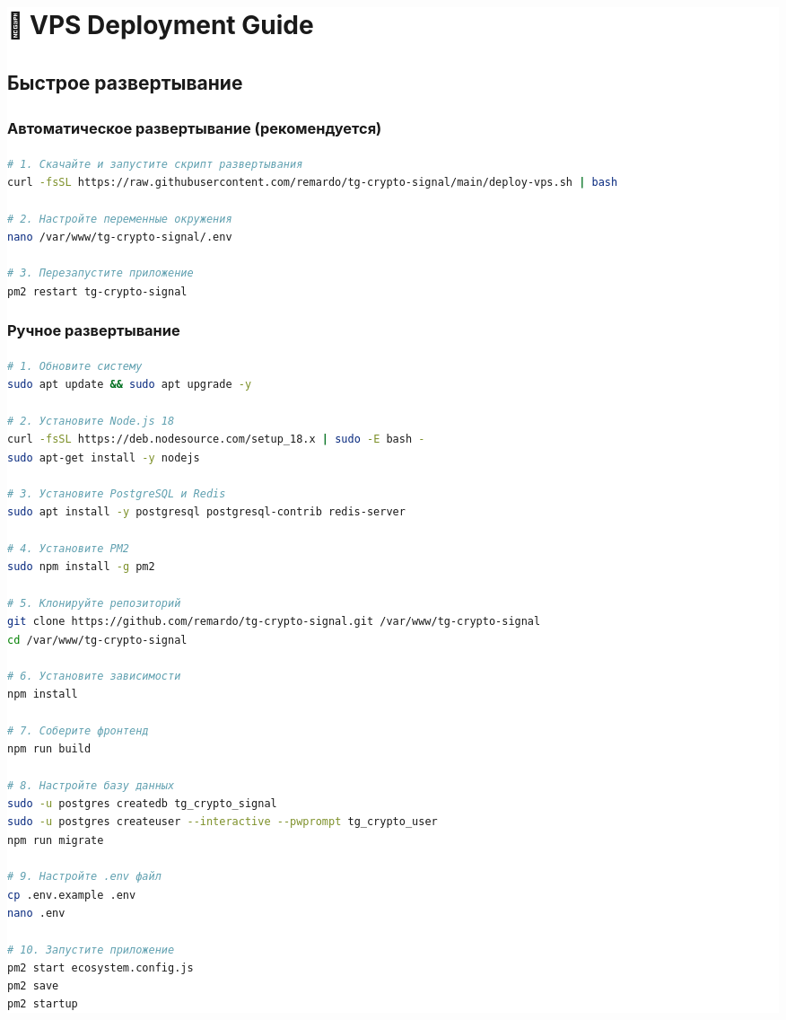# 🚀 VPS Deployment Guide

## Быстрое развертывание

### Автоматическое развертывание (рекомендуется)

```bash
# 1. Скачайте и запустите скрипт развертывания
curl -fsSL https://raw.githubusercontent.com/remardo/tg-crypto-signal/main/deploy-vps.sh | bash

# 2. Настройте переменные окружения
nano /var/www/tg-crypto-signal/.env

# 3. Перезапустите приложение
pm2 restart tg-crypto-signal
```

### Ручное развертывание

```bash
# 1. Обновите систему
sudo apt update && sudo apt upgrade -y

# 2. Установите Node.js 18
curl -fsSL https://deb.nodesource.com/setup_18.x | sudo -E bash -
sudo apt-get install -y nodejs

# 3. Установите PostgreSQL и Redis
sudo apt install -y postgresql postgresql-contrib redis-server

# 4. Установите PM2
sudo npm install -g pm2

# 5. Клонируйте репозиторий
git clone https://github.com/remardo/tg-crypto-signal.git /var/www/tg-crypto-signal
cd /var/www/tg-crypto-signal

# 6. Установите зависимости
npm install

# 7. Соберите фронтенд
npm run build

# 8. Настройте базу данных
sudo -u postgres createdb tg_crypto_signal
sudo -u postgres createuser --interactive --pwprompt tg_crypto_user
npm run migrate

# 9. Настройте .env файл
cp .env.example .env
nano .env

# 10. Запустите приложение
pm2 start ecosystem.config.js
pm2 save
pm2 startup
```

